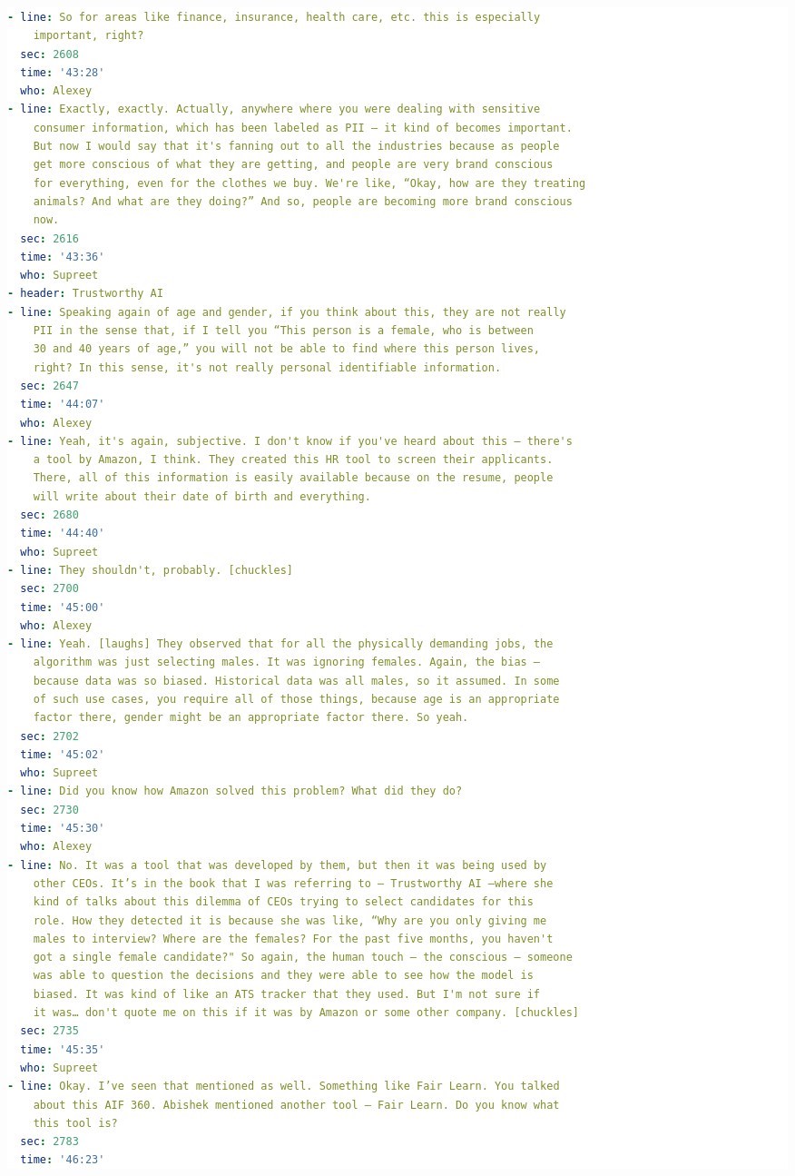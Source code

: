 ```yaml
- line: So for areas like finance, insurance, health care, etc. this is especially
    important, right?
  sec: 2608
  time: '43:28'
  who: Alexey
- line: Exactly, exactly. Actually, anywhere where you were dealing with sensitive
    consumer information, which has been labeled as PII – it kind of becomes important.
    But now I would say that it's fanning out to all the industries because as people
    get more conscious of what they are getting, and people are very brand conscious
    for everything, even for the clothes we buy. We're like, “Okay, how are they treating
    animals? And what are they doing?” And so, people are becoming more brand conscious
    now.
  sec: 2616
  time: '43:36'
  who: Supreet
- header: Trustworthy AI
- line: Speaking again of age and gender, if you think about this, they are not really
    PII in the sense that, if I tell you “This person is a female, who is between
    30 and 40 years of age,” you will not be able to find where this person lives,
    right? In this sense, it's not really personal identifiable information.
  sec: 2647
  time: '44:07'
  who: Alexey
- line: Yeah, it's again, subjective. I don't know if you've heard about this – there's
    a tool by Amazon, I think. They created this HR tool to screen their applicants.
    There, all of this information is easily available because on the resume, people
    will write about their date of birth and everything.
  sec: 2680
  time: '44:40'
  who: Supreet
- line: They shouldn't, probably. [chuckles]
  sec: 2700
  time: '45:00'
  who: Alexey
- line: Yeah. [laughs] They observed that for all the physically demanding jobs, the
    algorithm was just selecting males. It was ignoring females. Again, the bias –
    because data was so biased. Historical data was all males, so it assumed. In some
    of such use cases, you require all of those things, because age is an appropriate
    factor there, gender might be an appropriate factor there. So yeah.
  sec: 2702
  time: '45:02'
  who: Supreet
- line: Did you know how Amazon solved this problem? What did they do?
  sec: 2730
  time: '45:30'
  who: Alexey
- line: No. It was a tool that was developed by them, but then it was being used by
    other CEOs. It’s in the book that I was referring to – Trustworthy AI –where she
    kind of talks about this dilemma of CEOs trying to select candidates for this
    role. How they detected it is because she was like, “Why are you only giving me
    males to interview? Where are the females? For the past five months, you haven't
    got a single female candidate?" So again, the human touch – the conscious – someone
    was able to question the decisions and they were able to see how the model is
    biased. It was kind of like an ATS tracker that they used. But I'm not sure if
    it was… don't quote me on this if it was by Amazon or some other company. [chuckles]
  sec: 2735
  time: '45:35'
  who: Supreet
- line: Okay. I’ve seen that mentioned as well. Something like Fair Learn. You talked
    about this AIF 360. Abishek mentioned another tool – Fair Learn. Do you know what
    this tool is?
  sec: 2783
  time: '46:23'
```